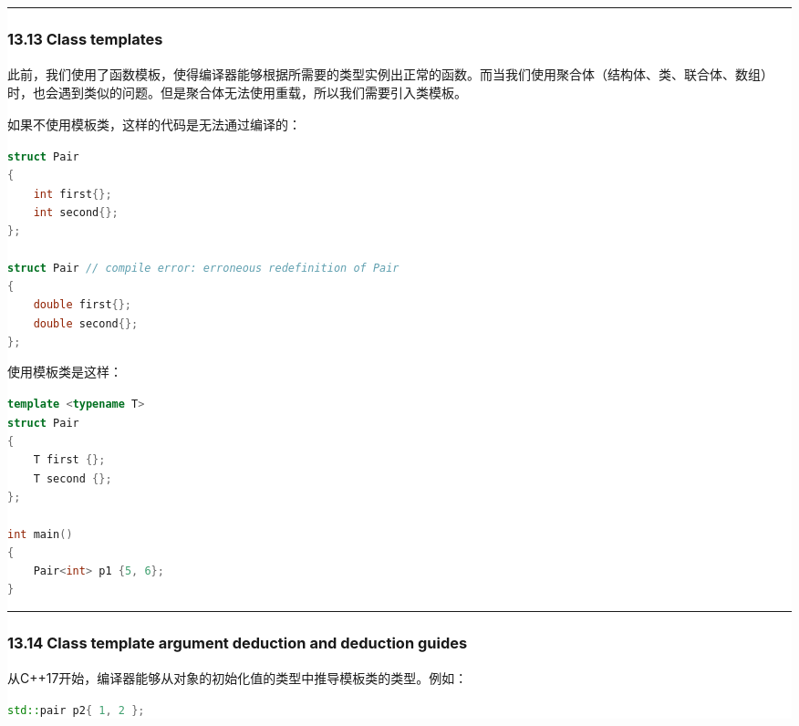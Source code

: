 
---

### 13.13 Class templates

此前，我们使用了函数模板，使得编译器能够根据所需要的类型实例出正常的函数。而当我们使用聚合体（结构体、类、联合体、数组）时，也会遇到类似的问题。但是聚合体无法使用重载，所以我们需要引入类模板。

如果不使用模板类，这样的代码是无法通过编译的：

```c++
struct Pair
{
    int first{};
    int second{};
};

struct Pair // compile error: erroneous redefinition of Pair
{
    double first{};
    double second{};
};
```

使用模板类是这样：

```c++
template <typename T>
struct Pair
{
    T first {};
    T second {};
};

int main()
{
    Pair<int> p1 {5, 6};
}
```

---

### 13.14 Class template argument deduction and deduction guides

从C++17开始，编译器能够从对象的初始化值的类型中推导模板类的类型。例如：

```c++
std::pair p2{ 1, 2 }; 
```

